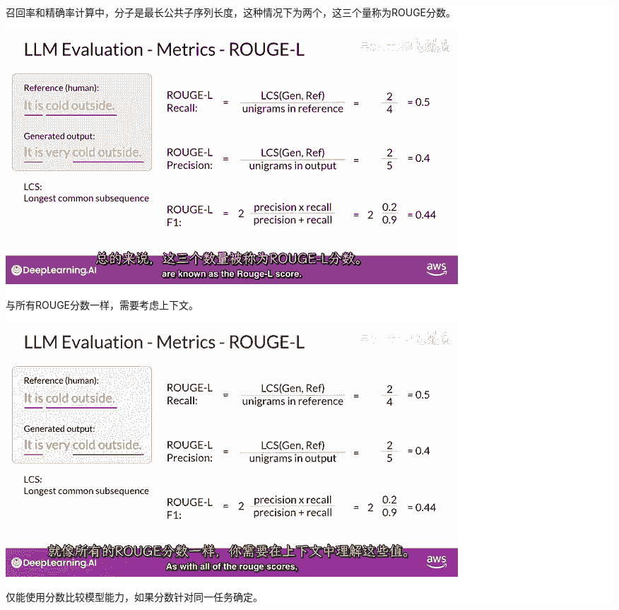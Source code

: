 召回率和精确率计算中，分子是最长公共子序列长度，这种情况下为两个，这三个量称为ROUGE分数。

![](img/9f6451190f9a3724f819858283f44473_59.png)

与所有ROUGE分数一样，需要考虑上下文。

![](img/9f6451190f9a3724f819858283f44473_61.png)

仅能使用分数比较模型能力，如果分数针对同一任务确定。
